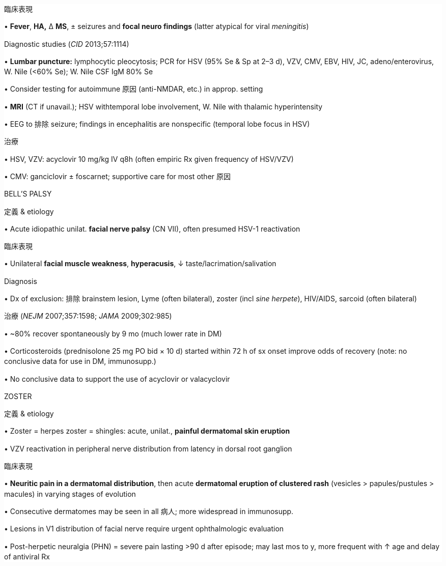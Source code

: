 臨床表現

• **Fever**, **HA,** Δ **MS**, ± seizures and **focal neuro findings** (latter atypical for viral _meningitis_)

Diagnostic studies (_CID_ 2013;57:1114)

• **Lumbar puncture:** lymphocytic pleocytosis; PCR for HSV (95% Se & Sp at 2–3 d), VZV, CMV, EBV, HIV, JC, adeno/enterovirus, W. Nile (<60% Se); W. Nile CSF IgM 80% Se

• Consider testing for autoimmune 原因 (anti-NMDAR, etc.) in approp. setting

• **MRI** (CT if unavail.); HSV withtemporal lobe involvement, W. Nile with thalamic hyperintensity

• EEG to 排除 seizure; findings in encephalitis are nonspecific (temporal lobe focus in HSV)

治療

• HSV, VZV: acyclovir 10 mg/kg IV q8h (often empiric Rx given frequency of HSV/VZV)

• CMV: ganciclovir ± foscarnet; supportive care for most other 原因

BELL’S PALSY

定義 & etiology

• Acute idiopathic unilat. **facial nerve palsy** (CN VII), often presumed HSV-1 reactivation

臨床表現

• Unilateral **facial muscle weakness**, **hyperacusis**, ↓ taste/lacrimation/salivation

Diagnosis

• Dx of exclusion: 排除 brainstem lesion, Lyme (often bilateral), zoster (incl _sine herpete_), HIV/AIDS, sarcoid (often bilateral)

治療 (_NEJM_ 2007;357:1598; _JAMA_ 2009;302:985)

• ~80% recover spontaneously by 9 mo (much lower rate in DM)

• Corticosteroids (prednisolone 25 mg PO bid × 10 d) started within 72 h of sx onset improve odds of recovery (note: no conclusive data for use in DM, immunosupp.)

• No conclusive data to support the use of acyclovir or valacyclovir

ZOSTER

定義 & etiology

• Zoster = herpes zoster = shingles: acute, unilat., **painful dermatomal skin eruption**

• VZV reactivation in peripheral nerve distribution from latency in dorsal root ganglion

臨床表現

• **Neuritic pain in a dermatomal distribution**, then acute **dermatomal eruption of clustered rash** (vesicles > papules/pustules > macules) in varying stages of evolution

• Consecutive dermatomes may be seen in all 病人; more widespread in immunosupp.

• Lesions in V1 distribution of facial nerve require urgent ophthalmologic evaluation

• Post-herpetic neuralgia (PHN) = severe pain lasting >90 d after episode; may last mos to y, more frequent with ↑ age and delay of antiviral Rx
